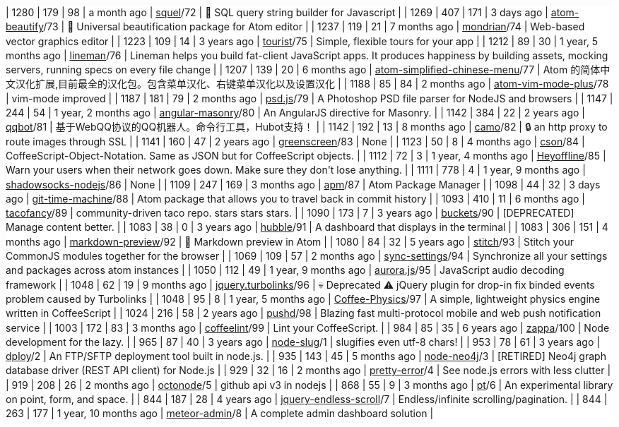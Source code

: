 | 1280 | 179 | 98 | a month ago | [squel](https://github.com/hiddentao/squel)/72 | :office: SQL query string builder for Javascript |
| 1269 | 407 | 171 | 3 days ago | [atom-beautify](https://github.com/Glavin001/atom-beautify)/73 | :lipstick: Universal beautification package for Atom editor |
| 1237 | 119 | 21 | 7 months ago | [mondrian](https://github.com/artursapek/mondrian)/74 | Web-based vector graphics editor |
| 1223 | 109 | 14 | 3 years ago | [tourist](https://github.com/easelinc/tourist)/75 | Simple, flexible tours for your app |
| 1212 | 89 | 30 | 1 year, 5 months ago | [lineman](https://github.com/linemanjs/lineman)/76 | Lineman helps you build fat-client JavaScript apps. It produces happiness by building assets, mocking servers, running specs on every file change |
| 1207 | 139 | 20 | 6 months ago | [atom-simplified-chinese-menu](https://github.com/chinakids/atom-simplified-chinese-menu)/77 | Atom 的简体中文汉化扩展,目前最全的汉化包。包含菜单汉化、右键菜单汉化以及设置汉化 |
| 1188 | 85 | 84 | 2 months ago | [atom-vim-mode-plus](https://github.com/t9md/atom-vim-mode-plus)/78 | vim-mode improved |
| 1187 | 181 | 79 | 2 months ago | [psd.js](https://github.com/meltingice/psd.js)/79 | A Photoshop PSD file parser for NodeJS and browsers |
| 1147 | 244 | 54 | 1 year, 2 months ago | [angular-masonry](https://github.com/passy/angular-masonry)/80 | An AngularJS directive for Masonry. |
| 1142 | 384 | 22 | 2 years ago | [qqbot](https://github.com/xhan/qqbot)/81 | 基于WebQQ协议的QQ机器人。命令行工具，Hubot支持！ |
| 1142 | 192 | 13 | 8 months ago | [camo](https://github.com/atmos/camo)/82 | :lock: an http proxy to route images through SSL |
| 1141 | 160 | 47 | 2 years ago | [greenscreen](https://github.com/groupon/greenscreen)/83 | None |
| 1123 | 50 | 8 | 4 months ago | [cson](https://github.com/bevry/cson)/84 | CoffeeScript-Object-Notation. Same as JSON but for CoffeeScript objects. |
| 1112 | 72 | 3 | 1 year, 4 months ago | [Heyoffline](https://github.com/oskarkrawczyk/Heyoffline)/85 | Warn your users when their network goes down. Make sure they don't lose anything. |
| 1111 | 778 | 4 | 1 year, 9 months ago | [shadowsocks-nodejs](https://github.com/shadowsocks/shadowsocks-nodejs)/86 | None |
| 1109 | 247 | 169 | 3 months ago | [apm](https://github.com/atom/apm)/87 | Atom Package Manager |
| 1098 | 44 | 32 | 3 days ago | [git-time-machine](https://github.com/littlebee/git-time-machine)/88 | Atom package that allows you to travel back in commit history |
| 1093 | 410 | 11 | 6 months ago | [tacofancy](https://github.com/sinker/tacofancy)/89 | community-driven taco repo. stars stars stars. |
| 1090 | 173 | 7 | 3 years ago | [buckets](https://github.com/bucketsio/buckets)/90 | [DEPRECATED] Manage content better. |
| 1083 | 38 | 0 | 3 years ago | [hubble](https://github.com/jaymedavis/hubble)/91 | A dashboard that displays in the terminal |
| 1083 | 306 | 151 | 4 months ago | [markdown-preview](https://github.com/atom/markdown-preview)/92 | 📝 Markdown preview in Atom |
| 1080 | 84 | 32 | 5 years ago | [stitch](https://github.com/sstephenson/stitch)/93 | Stitch your CommonJS modules together for the browser |
| 1069 | 109 | 57 | 2 months ago | [sync-settings](https://github.com/atom-community/sync-settings)/94 | Synchronize all your settings and packages across atom instances |
| 1050 | 112 | 49 | 1 year, 9 months ago | [aurora.js](https://github.com/audiocogs/aurora.js)/95 | JavaScript audio decoding framework |
| 1048 | 62 | 19 | 9 months ago | [jquery.turbolinks](https://github.com/kossnocorp/jquery.turbolinks)/96 | 💀 Deprecated ⚠️ jQuery plugin for drop-in fix binded events problem caused by Turbolinks |
| 1048 | 95 | 8 | 1 year, 5 months ago | [Coffee-Physics](https://github.com/soulwire/Coffee-Physics)/97 | A simple, lightweight physics engine written in CoffeeScript |
| 1024 | 216 | 58 | 2 years ago | [pushd](https://github.com/rs/pushd)/98 | Blazing fast multi-protocol mobile and web push notification service |
| 1003 | 172 | 83 | 3 months ago | [coffeelint](https://github.com/clutchski/coffeelint)/99 | Lint your CoffeeScript. |
| 984 | 85 | 35 | 6 years ago | [zappa](https://github.com/mauricemach/zappa)/100 | Node development for the lazy. |
| 965 | 87 | 40 | 3 years ago | [node-slug](https://github.com/dodo/node-slug)/1 | slugifies even utf-8 chars! |
| 953 | 78 | 61 | 3 years ago | [dploy](https://github.com/lucasmotta/dploy)/2 | An FTP/SFTP deployment tool built in node.js. |
| 935 | 143 | 45 | 5 months ago | [node-neo4j](https://github.com/thingdom/node-neo4j)/3 | [RETIRED] Neo4j graph database driver (REST API client) for Node.js |
| 929 | 32 | 16 | 2 months ago | [pretty-error](https://github.com/AriaMinaei/pretty-error)/4 | See node.js errors with less clutter |
| 919 | 208 | 26 | 2 months ago | [octonode](https://github.com/pksunkara/octonode)/5 | github api v3 in nodejs |
| 868 | 55 | 9 | 3 months ago | [pt](https://github.com/williamngan/pt)/6 | An experimental library on point, form, and space. |
| 844 | 187 | 28 | 4 years ago | [jquery-endless-scroll](https://github.com/fredwu/jquery-endless-scroll)/7 | Endless/infinite scrolling/pagination. |
| 844 | 263 | 177 | 1 year, 10 months ago | [meteor-admin](https://github.com/yogiben/meteor-admin)/8 | A complete admin dashboard solution |